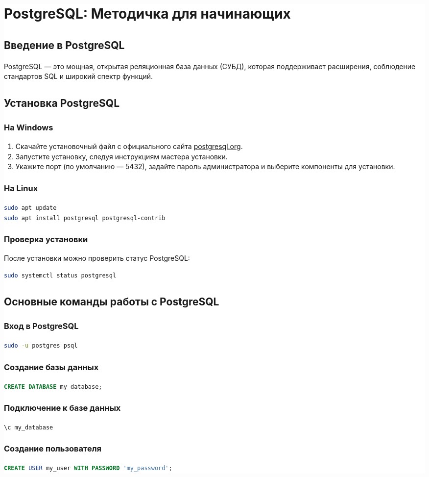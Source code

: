 
# PostgreSQL: Методичка для начинающих

## Введение в PostgreSQL

PostgreSQL — это мощная, открытая реляционная база данных (СУБД), которая поддерживает расширения, соблюдение стандартов SQL и широкий спектр функций.

## Установка PostgreSQL

### На Windows
1. Скачайте установочный файл с официального сайта [postgresql.org](https://www.postgresql.org/).
2. Запустите установку, следуя инструкциям мастера установки.
3. Укажите порт (по умолчанию — 5432), задайте пароль администратора и выберите компоненты для установки.

### На Linux
```bash
sudo apt update
sudo apt install postgresql postgresql-contrib
```

### Проверка установки
После установки можно проверить статус PostgreSQL:
```bash
sudo systemctl status postgresql
```

## Основные команды работы с PostgreSQL

### Вход в PostgreSQL
```bash
sudo -u postgres psql
```

### Создание базы данных
```sql
CREATE DATABASE my_database;
```

### Подключение к базе данных
```bash
\c my_database
```

### Создание пользователя
```sql
CREATE USER my_user WITH PASSWORD 'my_password';
```
